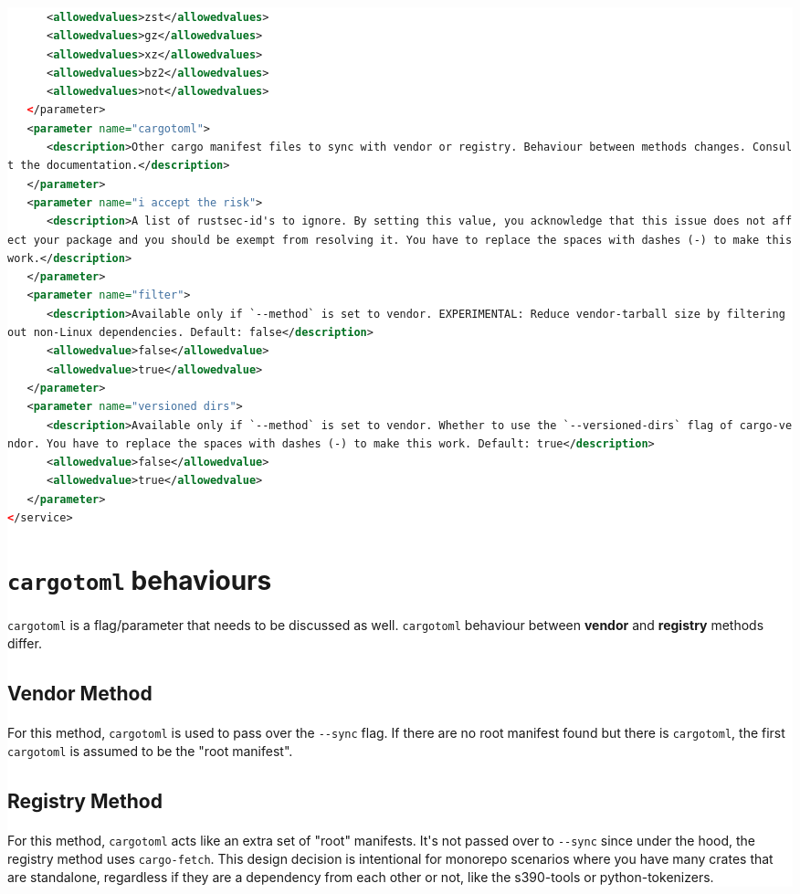 ```xml
      <allowedvalues>zst</allowedvalues>
      <allowedvalues>gz</allowedvalues>
      <allowedvalues>xz</allowedvalues>
      <allowedvalues>bz2</allowedvalues>
      <allowedvalues>not</allowedvalues>
   </parameter>
   <parameter name="cargotoml">
      <description>Other cargo manifest files to sync with vendor or registry. Behaviour between methods changes. Consult the documentation.</description>
   </parameter>
   <parameter name="i accept the risk">
      <description>A list of rustsec-id's to ignore. By setting this value, you acknowledge that this issue does not affect your package and you should be exempt from resolving it. You have to replace the spaces with dashes (-) to make this work.</description>
   </parameter>
   <parameter name="filter">
      <description>Available only if `--method` is set to vendor. EXPERIMENTAL: Reduce vendor-tarball size by filtering out non-Linux dependencies. Default: false</description>
      <allowedvalue>false</allowedvalue>
      <allowedvalue>true</allowedvalue>
   </parameter>
   <parameter name="versioned dirs">
      <description>Available only if `--method` is set to vendor. Whether to use the `--versioned-dirs` flag of cargo-vendor. You have to replace the spaces with dashes (-) to make this work. Default: true</description>
      <allowedvalue>false</allowedvalue>
      <allowedvalue>true</allowedvalue>
   </parameter>
</service>
```

# `cargotoml` behaviours

`cargotoml` is a flag/parameter that needs to be discussed as well. `cargotoml`
behaviour between **vendor** and **registry** methods differ.

## Vendor Method

For this method, `cargotoml` is used to pass over the `--sync` flag. If there are
no root manifest found but there is `cargotoml`, the first `cargotoml` is assumed
to be the "root manifest".

## Registry Method

For this method, `cargotoml` acts like an extra set of "root" manifests. It's
not passed over to `--sync` since under the hood, the registry method uses
`cargo-fetch`. This design decision is intentional for monorepo scenarios
where you have many crates that are standalone, regardless if they are a
dependency from each other or not, like the s390-tools or python-tokenizers.
